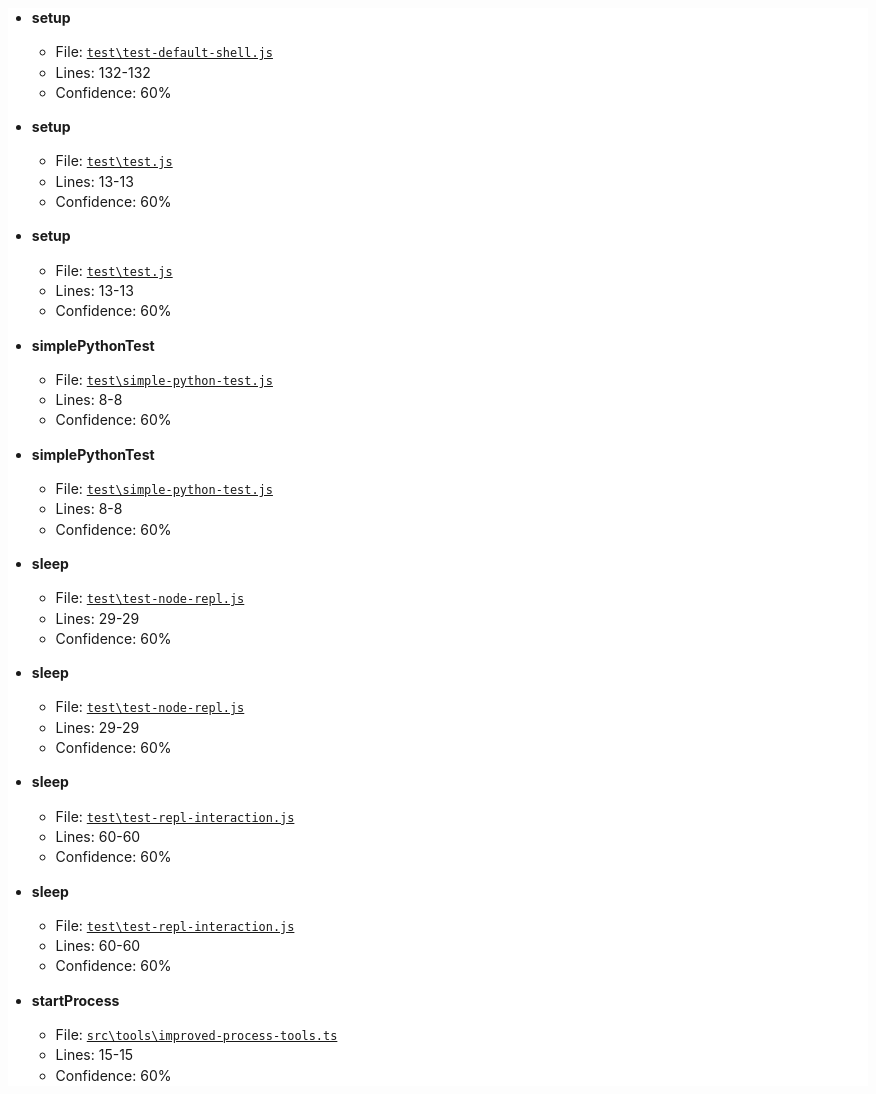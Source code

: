 - **setup**
  - File: [`test\test-default-shell.js`](file:///C:\Source-Codebase\research_review\pending\DesktopCommanderMCP-main\test\test-default-shell.js)
  - Lines: 132-132
  - Confidence: 60%

- **setup**
  - File: [`test\test.js`](file:///C:\Source-Codebase\research_review\pending\DesktopCommanderMCP-main\test\test.js)
  - Lines: 13-13
  - Confidence: 60%

- **setup**
  - File: [`test\test.js`](file:///C:\Source-Codebase\research_review\pending\DesktopCommanderMCP-main\test\test.js)
  - Lines: 13-13
  - Confidence: 60%

- **simplePythonTest**
  - File: [`test\simple-python-test.js`](file:///C:\Source-Codebase\research_review\pending\DesktopCommanderMCP-main\test\simple-python-test.js)
  - Lines: 8-8
  - Confidence: 60%

- **simplePythonTest**
  - File: [`test\simple-python-test.js`](file:///C:\Source-Codebase\research_review\pending\DesktopCommanderMCP-main\test\simple-python-test.js)
  - Lines: 8-8
  - Confidence: 60%

- **sleep**
  - File: [`test\test-node-repl.js`](file:///C:\Source-Codebase\research_review\pending\DesktopCommanderMCP-main\test\test-node-repl.js)
  - Lines: 29-29
  - Confidence: 60%

- **sleep**
  - File: [`test\test-node-repl.js`](file:///C:\Source-Codebase\research_review\pending\DesktopCommanderMCP-main\test\test-node-repl.js)
  - Lines: 29-29
  - Confidence: 60%

- **sleep**
  - File: [`test\test-repl-interaction.js`](file:///C:\Source-Codebase\research_review\pending\DesktopCommanderMCP-main\test\test-repl-interaction.js)
  - Lines: 60-60
  - Confidence: 60%

- **sleep**
  - File: [`test\test-repl-interaction.js`](file:///C:\Source-Codebase\research_review\pending\DesktopCommanderMCP-main\test\test-repl-interaction.js)
  - Lines: 60-60
  - Confidence: 60%

- **startProcess**
  - File: [`src\tools\improved-process-tools.ts`](file:///C:\Source-Codebase\research_review\pending\DesktopCommanderMCP-main\src\tools\improved-process-tools.ts)
  - Lines: 15-15
  - Confidence: 60%
